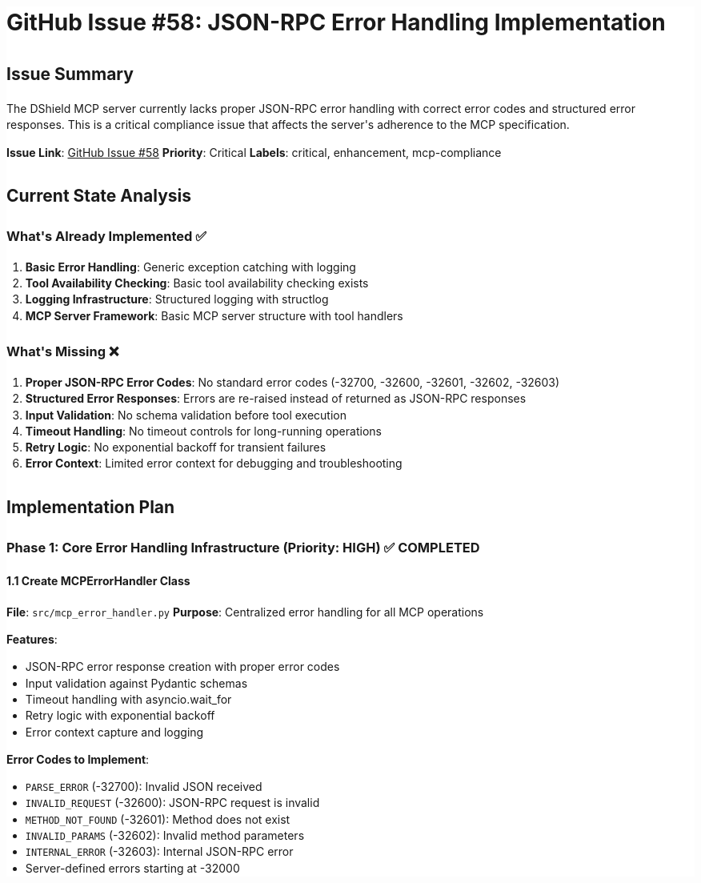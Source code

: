 # GitHub Issue #58: JSON-RPC Error Handling Implementation

## Issue Summary
The DShield MCP server currently lacks proper JSON-RPC error handling with correct error codes and structured error responses. This is a critical compliance issue that affects the server's adherence to the MCP specification.

**Issue Link**: [GitHub Issue #58](https://github.com/datagen24/dsheild-mcp/issues/58)
**Priority**: Critical
**Labels**: critical, enhancement, mcp-compliance

## Current State Analysis

### What's Already Implemented ✅
1. **Basic Error Handling**: Generic exception catching with logging
2. **Tool Availability Checking**: Basic tool availability checking exists
3. **Logging Infrastructure**: Structured logging with structlog
4. **MCP Server Framework**: Basic MCP server structure with tool handlers

### What's Missing ❌
1. **Proper JSON-RPC Error Codes**: No standard error codes (-32700, -32600, -32601, -32602, -32603)
2. **Structured Error Responses**: Errors are re-raised instead of returned as JSON-RPC responses
3. **Input Validation**: No schema validation before tool execution
4. **Timeout Handling**: No timeout controls for long-running operations
5. **Retry Logic**: No exponential backoff for transient failures
6. **Error Context**: Limited error context for debugging and troubleshooting

## Implementation Plan

### Phase 1: Core Error Handling Infrastructure (Priority: HIGH) ✅ COMPLETED

#### 1.1 Create MCPErrorHandler Class
**File**: `src/mcp_error_handler.py`
**Purpose**: Centralized error handling for all MCP operations

**Features**:
- JSON-RPC error response creation with proper error codes
- Input validation against Pydantic schemas
- Timeout handling with asyncio.wait_for
- Retry logic with exponential backoff
- Error context capture and logging

**Error Codes to Implement**:
- `PARSE_ERROR` (-32700): Invalid JSON received
- `INVALID_REQUEST` (-32600): JSON-RPC request is invalid
- `METHOD_NOT_FOUND` (-32601): Method does not exist
- `INVALID_PARAMS` (-32602): Invalid method parameters
- `INTERNAL_ERROR` (-32603): Internal JSON-RPC error
- Server-defined errors starting at -32000
